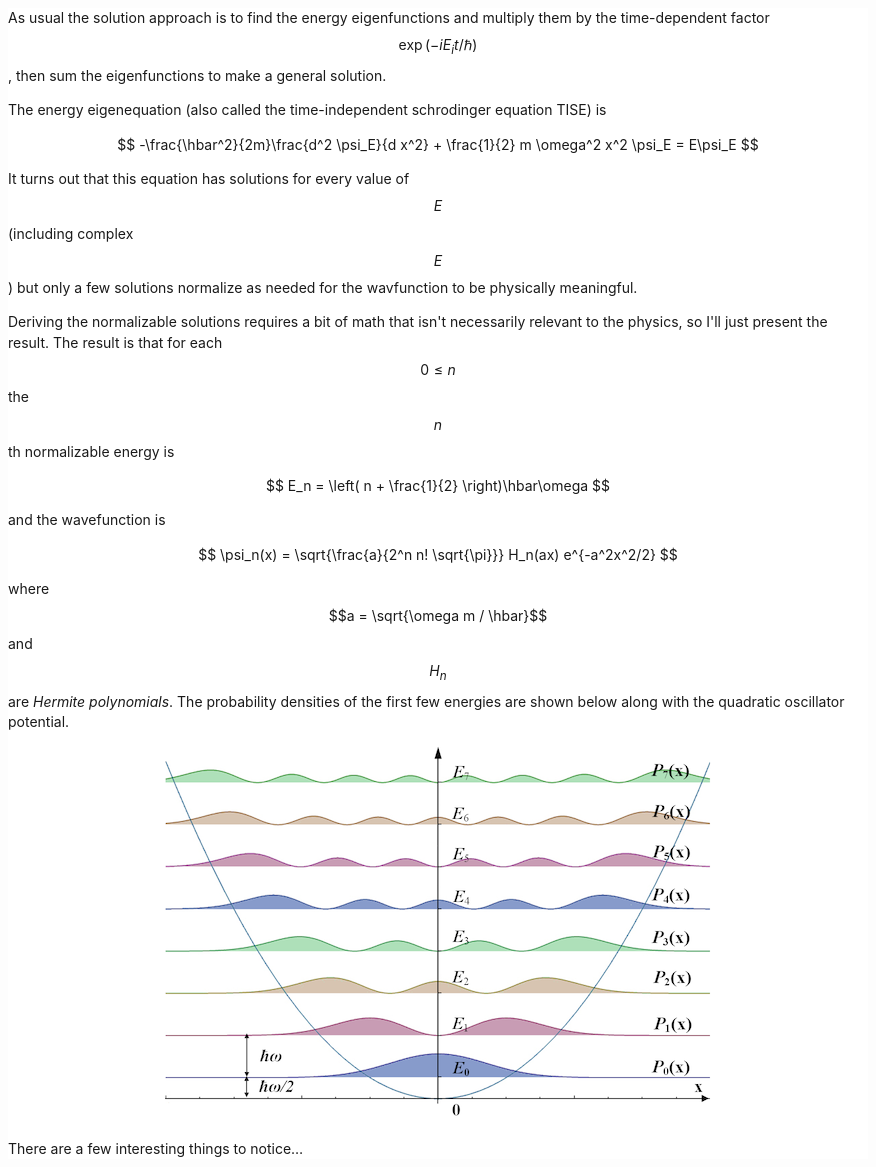 As usual the solution approach is to find the energy eigenfunctions and multiply them by the time-dependent factor $$\exp(-iE_it/\hbar)$$, then sum the eigenfunctions to make a general solution. 


The energy eigenequation (also called the time-independent schrodinger equation TISE) is


$$
-\frac{\hbar^2}{2m}\frac{d^2 \psi_E}{d x^2} + \frac{1}{2} m \omega^2 x^2 \psi_E = E\psi_E
$$


It turns out that this equation has solutions for every value of $$E$$ (including complex $$E$$) but only a few solutions normalize as needed for the wavfunction to be physically meaningful.

Deriving the normalizable solutions requires a bit of math that isn't necessarily relevant to the physics, so I'll just present the result. The result is that for each $$0 \le n$$ the $$n$$th normalizable energy is


$$
E_n = \left( n + \frac{1}{2} \right)\hbar\omega
$$


and the wavefunction is


$$
\psi_n(x) = \sqrt{\frac{a}{2^n n! \sqrt{\pi}}} H_n(ax) e^{-a^2x^2/2}
$$


where $$a = \sqrt{\omega m / \hbar}$$ and $$H_n$$ are _Hermite polynomials_. The probability densities of the first few energies are shown below along with the quadratic oscillator potential. 

<center><img src="quantum/harmonic_oscillator_probabilities.png" style="object-fit:contain;"></center>


There are a few interesting things to notice…
